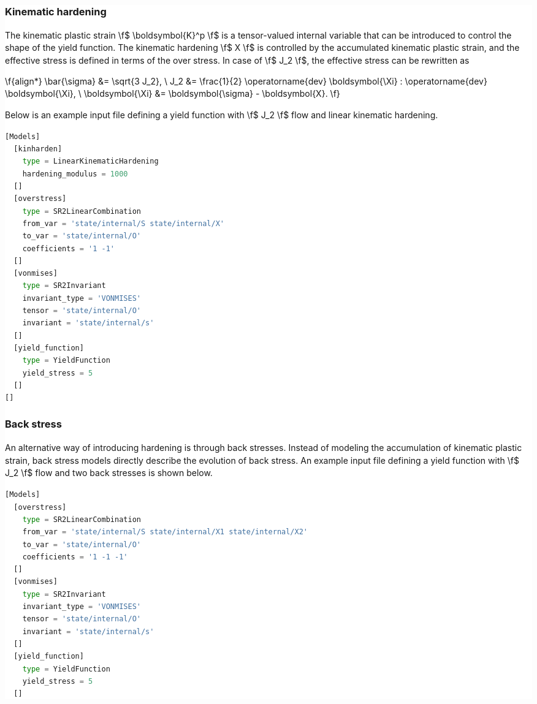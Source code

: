 ### Kinematic hardening

The kinematic plastic strain \f$ \boldsymbol{K}^p \f$ is a tensor-valued internal variable that can be introduced to control the shape of the yield function. The kinematic hardening \f$ X \f$ is controlled by the accumulated kinematic plastic strain, and the effective stress is defined in terms of the over stress. In case of \f$ J_2 \f$, the effective stress can be rewritten as

\f{align*}
  \bar{\sigma} &= \sqrt{3 J_2}, \\
  J_2 &= \frac{1}{2} \operatorname{dev} \boldsymbol{\Xi} : \operatorname{dev} \boldsymbol{\Xi}, \\
  \boldsymbol{\Xi} &= \boldsymbol{\sigma} - \boldsymbol{X}.
\f}

Below is an example input file defining a yield function with \f$ J_2 \f$ flow and linear kinematic hardening.

```python
[Models]
  [kinharden]
    type = LinearKinematicHardening
    hardening_modulus = 1000
  []
  [overstress]
    type = SR2LinearCombination
    from_var = 'state/internal/S state/internal/X'
    to_var = 'state/internal/O'
    coefficients = '1 -1'
  []
  [vonmises]
    type = SR2Invariant
    invariant_type = 'VONMISES'
    tensor = 'state/internal/O'
    invariant = 'state/internal/s'
  []
  [yield_function]
    type = YieldFunction
    yield_stress = 5
  []
[]
```

### Back stress

An alternative way of introducing hardening is through back stresses. Instead of modeling the accumulation of kinematic plastic strain, back stress models directly describe the evolution of back stress. An example input file defining a yield function with \f$ J_2 \f$ flow and two back stresses is shown below.

```python
[Models]
  [overstress]
    type = SR2LinearCombination
    from_var = 'state/internal/S state/internal/X1 state/internal/X2'
    to_var = 'state/internal/O'
    coefficients = '1 -1 -1'
  []
  [vonmises]
    type = SR2Invariant
    invariant_type = 'VONMISES'
    tensor = 'state/internal/O'
    invariant = 'state/internal/s'
  []
  [yield_function]
    type = YieldFunction
    yield_stress = 5
  []
```